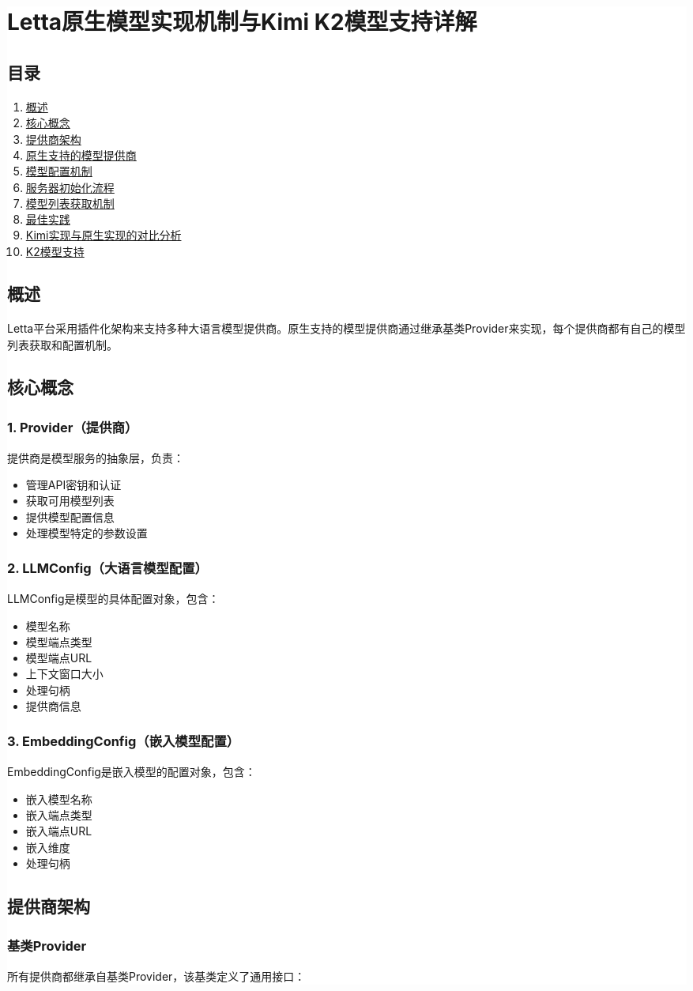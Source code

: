# Letta原生模型实现机制与Kimi K2模型支持详解

## 目录
1. [概述](#概述)
2. [核心概念](#核心概念)
3. [提供商架构](#提供商架构)
4. [原生支持的模型提供商](#原生支持的模型提供商)
5. [模型配置机制](#模型配置机制)
6. [服务器初始化流程](#服务器初始化流程)
7. [模型列表获取机制](#模型列表获取机制)
8. [最佳实践](#最佳实践)
9. [Kimi实现与原生实现的对比分析](#kimi实现与原生实现的对比分析)
10. [K2模型支持](#k2模型支持)

## 概述

Letta平台采用插件化架构来支持多种大语言模型提供商。原生支持的模型提供商通过继承基类Provider来实现，每个提供商都有自己的模型列表获取和配置机制。

## 核心概念

### 1. Provider（提供商）
提供商是模型服务的抽象层，负责：
- 管理API密钥和认证
- 获取可用模型列表
- 提供模型配置信息
- 处理模型特定的参数设置

### 2. LLMConfig（大语言模型配置）
LLMConfig是模型的具体配置对象，包含：
- 模型名称
- 模型端点类型
- 模型端点URL
- 上下文窗口大小
- 处理句柄
- 提供商信息

### 3. EmbeddingConfig（嵌入模型配置）
EmbeddingConfig是嵌入模型的配置对象，包含：
- 嵌入模型名称
- 嵌入端点类型
- 嵌入端点URL
- 嵌入维度
- 处理句柄

## 提供商架构

### 基类Provider
所有提供商都继承自基类Provider，该基类定义了通用接口：
